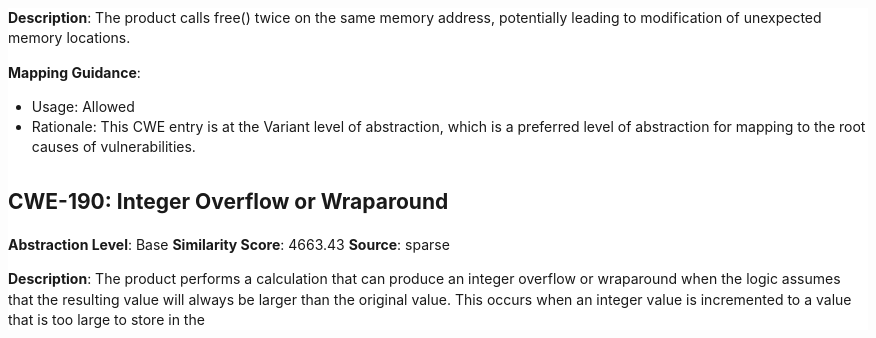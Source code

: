 **Description**:
The product calls free() twice on the same memory address, potentially leading to modification of unexpected memory locations.

**Mapping Guidance**:
- Usage: Allowed
- Rationale: This CWE entry is at the Variant level of abstraction, which is a preferred level of abstraction for mapping to the root causes of vulnerabilities.

## CWE-190: Integer Overflow or Wraparound
**Abstraction Level**: Base
**Similarity Score**: 4663.43
**Source**: sparse

**Description**:
The product performs a calculation that can
         produce an integer overflow or wraparound when the logic
         assumes that the resulting value will always be larger than
         the original value. This occurs when an integer value is
         incremented to a value that is too large to store in the